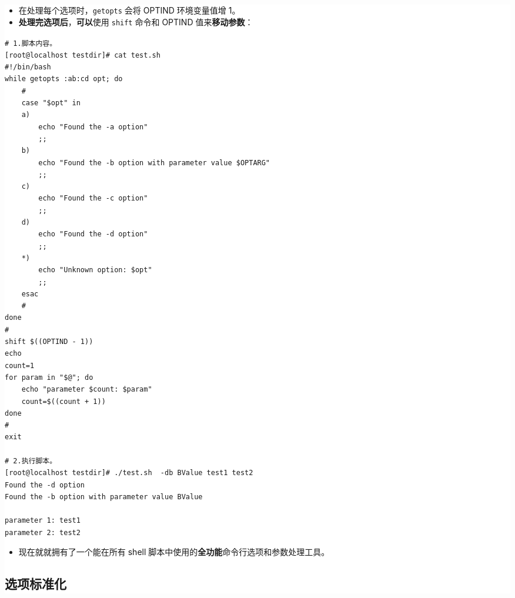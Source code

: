 - 在处理每个选项时，`getopts` 会将 OPTIND 环境变量值增 1。
- **处理完选项后**，**可以**使用 `shift` 命令和 OPTIND 值来**移动参数**：

```shell
# 1.脚本内容。
[root@localhost testdir]# cat test.sh 
#!/bin/bash
while getopts :ab:cd opt; do
    #
    case "$opt" in
    a)
        echo "Found the -a option"
        ;;
    b)
        echo "Found the -b option with parameter value $OPTARG"
        ;;
    c)
        echo "Found the -c option"
        ;;
    d)
        echo "Found the -d option"
        ;;
    *)
        echo "Unknown option: $opt"
        ;;
    esac
    #
done
#
shift $((OPTIND - 1))
echo
count=1
for param in "$@"; do
    echo "parameter $count: $param"
    count=$((count + 1))
done
#
exit

# 2.执行脚本。
[root@localhost testdir]# ./test.sh  -db BValue test1 test2
Found the -d option
Found the -b option with parameter value BValue

parameter 1: test1
parameter 2: test2
```

- 现在就就拥有了一个能在所有 shell 脚本中使用的**全功能**命令行选项和参数处理工具。

## 选项标准化
